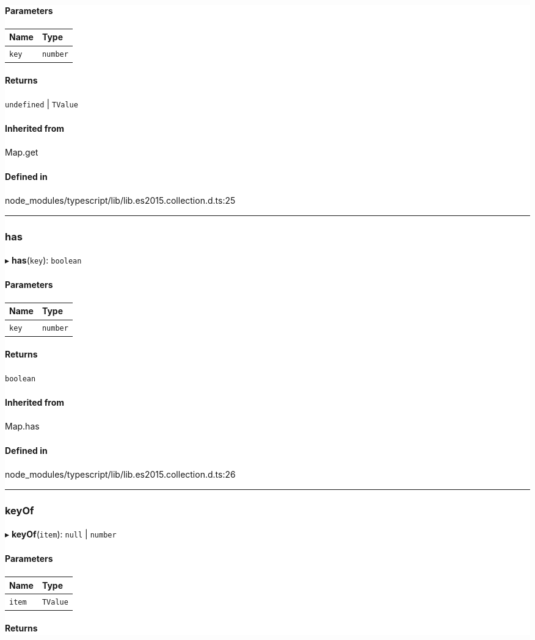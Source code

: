 #### Parameters

| Name | Type |
| :------ | :------ |
| `key` | `number` |

#### Returns

`undefined` \| `TValue`

#### Inherited from

Map.get

#### Defined in

node_modules/typescript/lib/lib.es2015.collection.d.ts:25

___

### has

▸ **has**(`key`): `boolean`

#### Parameters

| Name | Type |
| :------ | :------ |
| `key` | `number` |

#### Returns

`boolean`

#### Inherited from

Map.has

#### Defined in

node_modules/typescript/lib/lib.es2015.collection.d.ts:26

___

### keyOf

▸ **keyOf**(`item`): ``null`` \| `number`

#### Parameters

| Name | Type |
| :------ | :------ |
| `item` | `TValue` |

#### Returns

